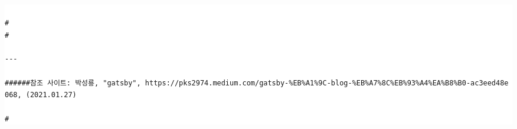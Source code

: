 ```

#
#

---

######참조 사이트: 박성룡, "gatsby", https://pks2974.medium.com/gatsby-%EB%A1%9C-blog-%EB%A7%8C%EB%93%A4%EA%B8%B0-ac3eed48e068, (2021.01.27)

#
